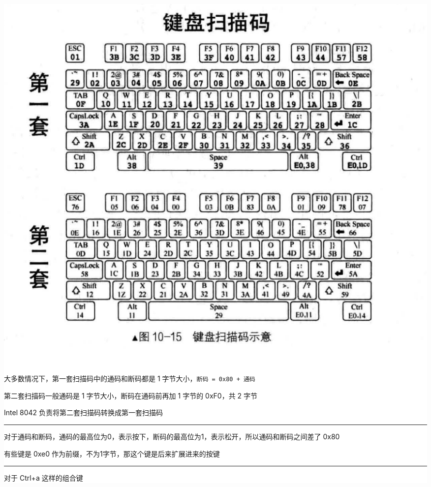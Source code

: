 ![键盘扫描码](.\picture\第十章\键盘扫描码.png)

大多数情况下，第一套扫描码中的通码和断码都是 1 字节大小，`断码 = 0x80 + 通码`

第二套扫描码一般通码是 1 字节大小，断码在通码前再加 1 字节的 0xF0，共 2 字节

Intel 8042 负责将第二套扫描码转换成第一套扫描码

------

对于通码和断码，通码的最高位为0，表示按下，断码的最高位为1，表示松开，所以通码和断码之间差了 0x80

有些键是 0xe0 作为前缀，不为1字节，那这个键是后来扩展进来的按键

------

对于 Ctrl+a 这样的组合键
